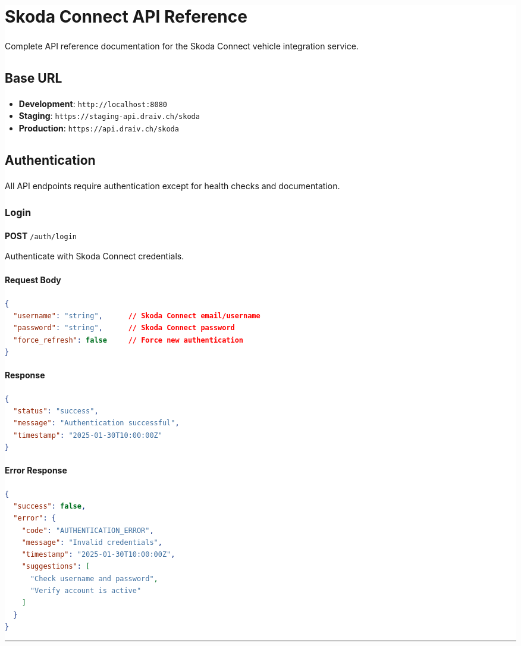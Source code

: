 # Skoda Connect API Reference

Complete API reference documentation for the Skoda Connect vehicle integration service.

## Base URL

- **Development**: `http://localhost:8080`
- **Staging**: `https://staging-api.draiv.ch/skoda`
- **Production**: `https://api.draiv.ch/skoda`

## Authentication

All API endpoints require authentication except for health checks and documentation.

### Login

**POST** `/auth/login`

Authenticate with Skoda Connect credentials.

#### Request Body

```json
{
  "username": "string",      // Skoda Connect email/username
  "password": "string",      // Skoda Connect password  
  "force_refresh": false     // Force new authentication
}
```

#### Response

```json
{
  "status": "success",
  "message": "Authentication successful",
  "timestamp": "2025-01-30T10:00:00Z"
}
```

#### Error Response

```json
{
  "success": false,
  "error": {
    "code": "AUTHENTICATION_ERROR",
    "message": "Invalid credentials",
    "timestamp": "2025-01-30T10:00:00Z",
    "suggestions": [
      "Check username and password",
      "Verify account is active"
    ]
  }
}
```

---